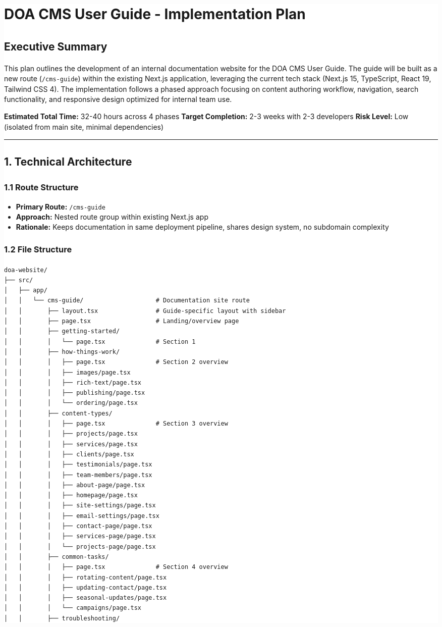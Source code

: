 # DOA CMS User Guide - Implementation Plan

## Executive Summary

This plan outlines the development of an internal documentation website for the DOA CMS User Guide. The guide will be built as a new route (`/cms-guide`) within the existing Next.js application, leveraging the current tech stack (Next.js 15, TypeScript, React 19, Tailwind CSS 4). The implementation follows a phased approach focusing on content authoring workflow, navigation, search functionality, and responsive design optimized for internal team use.

**Estimated Total Time:** 32-40 hours across 4 phases
**Target Completion:** 2-3 weeks with 2-3 developers
**Risk Level:** Low (isolated from main site, minimal dependencies)

---

## 1. Technical Architecture

### 1.1 Route Structure
- **Primary Route:** `/cms-guide`
- **Approach:** Nested route group within existing Next.js app
- **Rationale:** Keeps documentation in same deployment pipeline, shares design system, no subdomain complexity

### 1.2 File Structure
```
doa-website/
├── src/
│   ├── app/
│   │   └── cms-guide/                    # Documentation site route
│   │       ├── layout.tsx                # Guide-specific layout with sidebar
│   │       ├── page.tsx                  # Landing/overview page
│   │       ├── getting-started/
│   │       │   └── page.tsx              # Section 1
│   │       ├── how-things-work/
│   │       │   ├── page.tsx              # Section 2 overview
│   │       │   ├── images/page.tsx
│   │       │   ├── rich-text/page.tsx
│   │       │   ├── publishing/page.tsx
│   │       │   └── ordering/page.tsx
│   │       ├── content-types/
│   │       │   ├── page.tsx              # Section 3 overview
│   │       │   ├── projects/page.tsx
│   │       │   ├── services/page.tsx
│   │       │   ├── clients/page.tsx
│   │       │   ├── testimonials/page.tsx
│   │       │   ├── team-members/page.tsx
│   │       │   ├── about-page/page.tsx
│   │       │   ├── homepage/page.tsx
│   │       │   ├── site-settings/page.tsx
│   │       │   ├── email-settings/page.tsx
│   │       │   ├── contact-page/page.tsx
│   │       │   ├── services-page/page.tsx
│   │       │   └── projects-page/page.tsx
│   │       ├── common-tasks/
│   │       │   ├── page.tsx              # Section 4 overview
│   │       │   ├── rotating-content/page.tsx
│   │       │   ├── updating-contact/page.tsx
│   │       │   ├── seasonal-updates/page.tsx
│   │       │   └── campaigns/page.tsx
│   │       ├── troubleshooting/
```